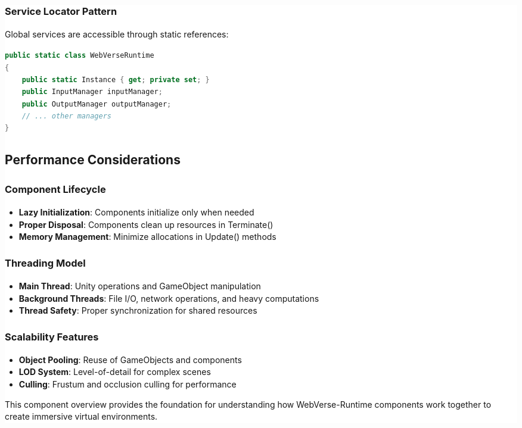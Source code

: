 ### Service Locator Pattern

Global services are accessible through static references:

```csharp
public static class WebVerseRuntime
{
    public static Instance { get; private set; }
    public InputManager inputManager;
    public OutputManager outputManager;
    // ... other managers
}
```

## Performance Considerations

### Component Lifecycle

- **Lazy Initialization**: Components initialize only when needed
- **Proper Disposal**: Components clean up resources in Terminate()
- **Memory Management**: Minimize allocations in Update() methods

### Threading Model

- **Main Thread**: Unity operations and GameObject manipulation
- **Background Threads**: File I/O, network operations, and heavy computations
- **Thread Safety**: Proper synchronization for shared resources

### Scalability Features

- **Object Pooling**: Reuse of GameObjects and components
- **LOD System**: Level-of-detail for complex scenes
- **Culling**: Frustum and occlusion culling for performance

This component overview provides the foundation for understanding how WebVerse-Runtime components work together to create immersive virtual environments.
